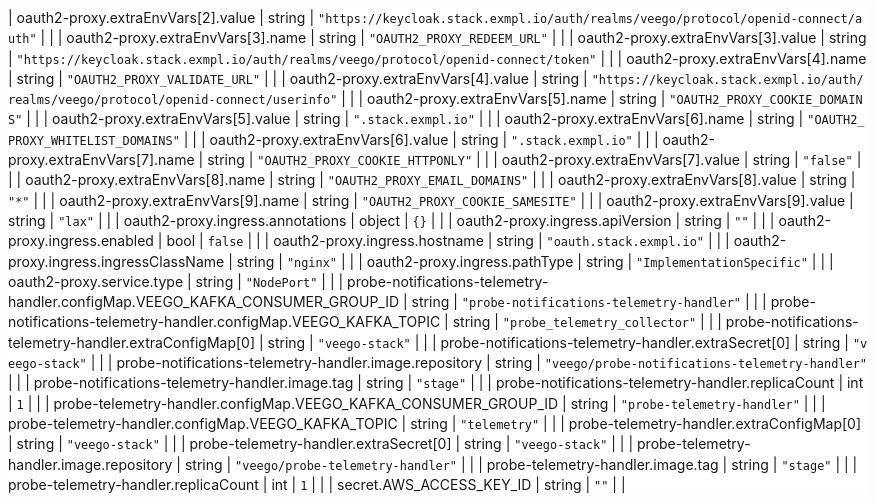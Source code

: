 | oauth2-proxy.extraEnvVars[2].value | string | `"https://keycloak.stack.exmpl.io/auth/realms/veego/protocol/openid-connect/auth"` |  |
| oauth2-proxy.extraEnvVars[3].name | string | `"OAUTH2_PROXY_REDEEM_URL"` |  |
| oauth2-proxy.extraEnvVars[3].value | string | `"https://keycloak.stack.exmpl.io/auth/realms/veego/protocol/openid-connect/token"` |  |
| oauth2-proxy.extraEnvVars[4].name | string | `"OAUTH2_PROXY_VALIDATE_URL"` |  |
| oauth2-proxy.extraEnvVars[4].value | string | `"https://keycloak.stack.exmpl.io/auth/realms/veego/protocol/openid-connect/userinfo"` |  |
| oauth2-proxy.extraEnvVars[5].name | string | `"OAUTH2_PROXY_COOKIE_DOMAINS"` |  |
| oauth2-proxy.extraEnvVars[5].value | string | `".stack.exmpl.io"` |  |
| oauth2-proxy.extraEnvVars[6].name | string | `"OAUTH2_PROXY_WHITELIST_DOMAINS"` |  |
| oauth2-proxy.extraEnvVars[6].value | string | `".stack.exmpl.io"` |  |
| oauth2-proxy.extraEnvVars[7].name | string | `"OAUTH2_PROXY_COOKIE_HTTPONLY"` |  |
| oauth2-proxy.extraEnvVars[7].value | string | `"false"` |  |
| oauth2-proxy.extraEnvVars[8].name | string | `"OAUTH2_PROXY_EMAIL_DOMAINS"` |  |
| oauth2-proxy.extraEnvVars[8].value | string | `"*"` |  |
| oauth2-proxy.extraEnvVars[9].name | string | `"OAUTH2_PROXY_COOKIE_SAMESITE"` |  |
| oauth2-proxy.extraEnvVars[9].value | string | `"lax"` |  |
| oauth2-proxy.ingress.annotations | object | `{}` |  |
| oauth2-proxy.ingress.apiVersion | string | `""` |  |
| oauth2-proxy.ingress.enabled | bool | `false` |  |
| oauth2-proxy.ingress.hostname | string | `"oauth.stack.exmpl.io"` |  |
| oauth2-proxy.ingress.ingressClassName | string | `"nginx"` |  |
| oauth2-proxy.ingress.pathType | string | `"ImplementationSpecific"` |  |
| oauth2-proxy.service.type | string | `"NodePort"` |  |
| probe-notifications-telemetry-handler.configMap.VEEGO_KAFKA_CONSUMER_GROUP_ID | string | `"probe-notifications-telemetry-handler"` |  |
| probe-notifications-telemetry-handler.configMap.VEEGO_KAFKA_TOPIC | string | `"probe_telemetry_collector"` |  |
| probe-notifications-telemetry-handler.extraConfigMap[0] | string | `"veego-stack"` |  |
| probe-notifications-telemetry-handler.extraSecret[0] | string | `"veego-stack"` |  |
| probe-notifications-telemetry-handler.image.repository | string | `"veego/probe-notifications-telemetry-handler"` |  |
| probe-notifications-telemetry-handler.image.tag | string | `"stage"` |  |
| probe-notifications-telemetry-handler.replicaCount | int | `1` |  |
| probe-telemetry-handler.configMap.VEEGO_KAFKA_CONSUMER_GROUP_ID | string | `"probe-telemetry-handler"` |  |
| probe-telemetry-handler.configMap.VEEGO_KAFKA_TOPIC | string | `"telemetry"` |  |
| probe-telemetry-handler.extraConfigMap[0] | string | `"veego-stack"` |  |
| probe-telemetry-handler.extraSecret[0] | string | `"veego-stack"` |  |
| probe-telemetry-handler.image.repository | string | `"veego/probe-telemetry-handler"` |  |
| probe-telemetry-handler.image.tag | string | `"stage"` |  |
| probe-telemetry-handler.replicaCount | int | `1` |  |
| secret.AWS_ACCESS_KEY_ID | string | `""` |  |